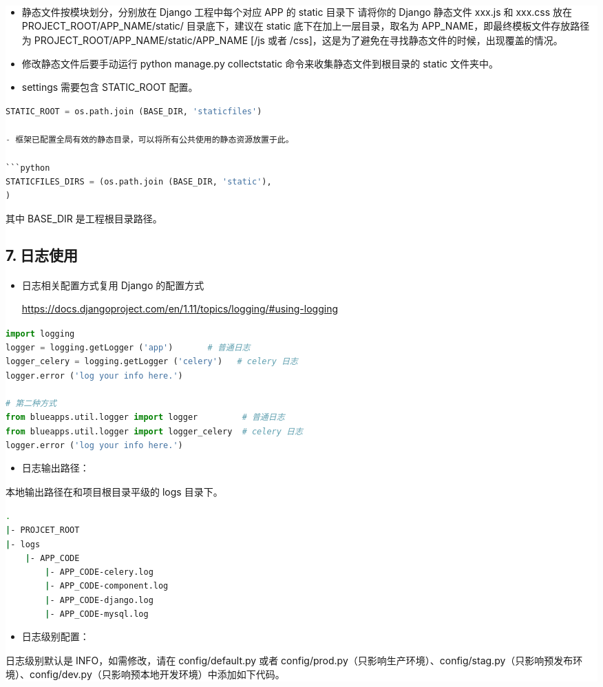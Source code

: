 - 静态文件按模块划分，分别放在 Django 工程中每个对应 APP 的 static 目录下
请将你的 Django 静态文件 xxx.js 和 xxx.css 放在 PROJECT_ROOT/APP_NAME/static/ 目录底下，建议在 static 底下在加上一层目录，取名为 APP_NAME，即最终模板文件存放路径为 PROJECT_ROOT/APP_NAME/static/APP_NAME [/js 或者 /css]，这是为了避免在寻找静态文件的时候，出现覆盖的情况。

- 修改静态文件后要手动运行 python manage.py collectstatic 命令来收集静态文件到根目录的 static 文件夹中。

- settings 需要包含 STATIC_ROOT 配置。

```python
STATIC_ROOT = os.path.join (BASE_DIR, 'staticfiles')

- 框架已配置全局有效的静态目录，可以将所有公共使用的静态资源放置于此。

```python
STATICFILES_DIRS = (os.path.join (BASE_DIR, 'static'),
)
```

其中 BASE_DIR 是工程根目录路径。

## 7. 日志使用

- 日志相关配置方式复用 Django 的配置方式

   https://docs.djangoproject.com/en/1.11/topics/logging/#using-logging

```python
import logging
logger = logging.getLogger ('app')       # 普通日志
logger_celery = logging.getLogger ('celery')   # celery 日志
logger.error ('log your info here.')

# 第二种方式
from blueapps.util.logger import logger         # 普通日志
from blueapps.util.logger import logger_celery  # celery 日志
logger.error ('log your info here.')
```

- 日志输出路径：

本地输出路径在和项目根目录平级的 logs 目录下。
```bash
.
|- PROJCET_ROOT
|- logs
    |- APP_CODE
        |- APP_CODE-celery.log
        |- APP_CODE-component.log
        |- APP_CODE-django.log
        |- APP_CODE-mysql.log
```

- 日志级别配置：

日志级别默认是 INFO，如需修改，请在 config/default.py 或者 config/prod.py（只影响生产环境）、config/stag.py（只影响预发布环境）、config/dev.py（只影响预本地开发环境）中添加如下代码。
